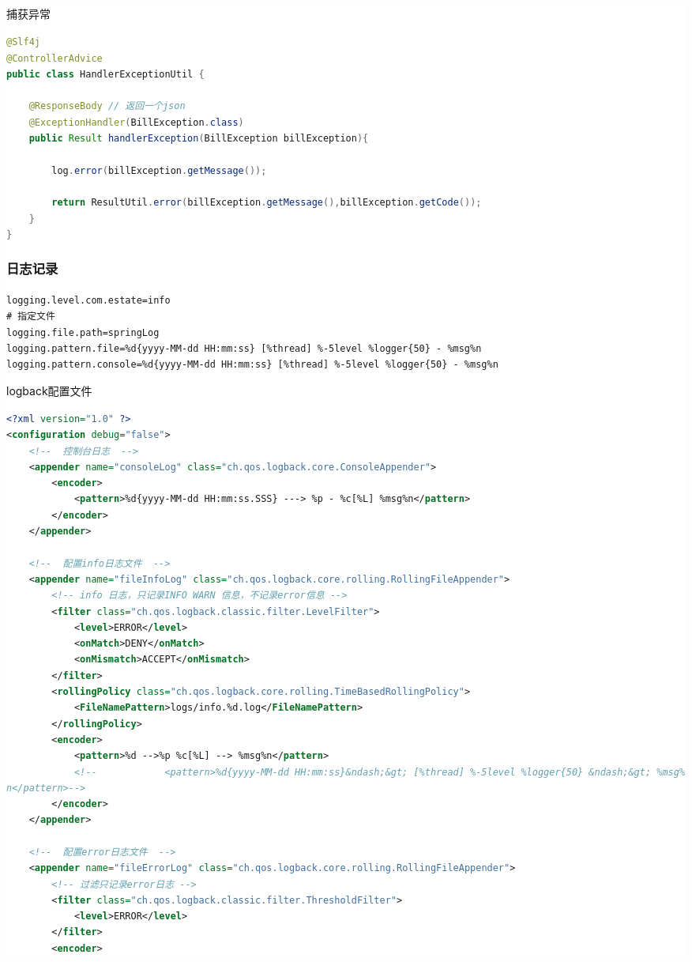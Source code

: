 捕获异常

```java
@Slf4j
@ControllerAdvice
public class HandlerExceptionUtil {

    @ResponseBody // 返回一个json
    @ExceptionHandler(BillException.class)
    public Result handlerException(BillException billException){

        log.error(billException.getMessage());

        return ResultUtil.error(billException.getMessage(),billException.getCode());
    }
}

```

### 日志记录

```properties
logging.level.com.estate=info
# 指定文件
logging.file.path=springLog
logging.pattern.file=%d{yyyy-MM-dd HH:mm:ss} [%thread] %-5level %logger{50} - %msg%n
logging.pattern.console=%d{yyyy-MM-dd HH:mm:ss} [%thread] %-5level %logger{50} - %msg%n
```

logback配置文件

```xml
<?xml version="1.0" ?>
<configuration debug="false">
    <!--  控制台日志  -->
    <appender name="consoleLog" class="ch.qos.logback.core.ConsoleAppender">
        <encoder>
            <pattern>%d{yyyy-MM-dd HH:mm:ss.SSS} ---> %p - %c[%L] %msg%n</pattern>
        </encoder>
    </appender>

    <!--  配置info日志文件  -->
    <appender name="fileInfoLog" class="ch.qos.logback.core.rolling.RollingFileAppender">
        <!-- info 日志，只记录INFO WARN 信息，不记录error信息 -->
        <filter class="ch.qos.logback.classic.filter.LevelFilter">
            <level>ERROR</level>
            <onMatch>DENY</onMatch>
            <onMismatch>ACCEPT</onMismatch>
        </filter>
        <rollingPolicy class="ch.qos.logback.core.rolling.TimeBasedRollingPolicy">
            <FileNamePattern>logs/info.%d.log</FileNamePattern>
        </rollingPolicy>
        <encoder>
            <pattern>%d -->%p %c[%L] --> %msg%n</pattern>
            <!--            <pattern>%d{yyyy-MM-dd HH:mm:ss}&ndash;&gt; [%thread] %-5level %logger{50} &ndash;&gt; %msg%n</pattern>-->
        </encoder>
    </appender>

    <!--  配置error日志文件  -->
    <appender name="fileErrorLog" class="ch.qos.logback.core.rolling.RollingFileAppender">
        <!-- 过滤只记录error日志 -->
        <filter class="ch.qos.logback.classic.filter.ThresholdFilter">
            <level>ERROR</level>
        </filter>
        <encoder>
```